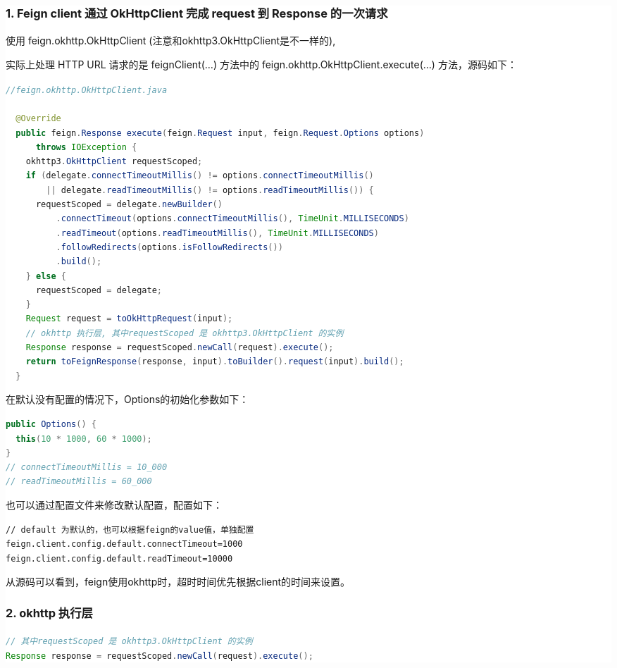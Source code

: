 ### 1. Feign client 通过 OkHttpClient 完成 request 到 Response 的一次请求

使用 feign.okhttp.OkHttpClient   (注意和okhttp3.OkHttpClient是不一样的), 

实际上处理 HTTP URL 请求的是 feignClient(…) 方法中的 feign.okhttp.OkHttpClient.execute(…) 方法，源码如下：
```java
//feign.okhttp.OkHttpClient.java
 
  @Override
  public feign.Response execute(feign.Request input, feign.Request.Options options)
      throws IOException {
    okhttp3.OkHttpClient requestScoped;
    if (delegate.connectTimeoutMillis() != options.connectTimeoutMillis()
        || delegate.readTimeoutMillis() != options.readTimeoutMillis()) {
      requestScoped = delegate.newBuilder()
          .connectTimeout(options.connectTimeoutMillis(), TimeUnit.MILLISECONDS)
          .readTimeout(options.readTimeoutMillis(), TimeUnit.MILLISECONDS)
          .followRedirects(options.isFollowRedirects())
          .build();
    } else {
      requestScoped = delegate;
    }
    Request request = toOkHttpRequest(input);
    // okhttp 执行层, 其中requestScoped 是 okhttp3.OkHttpClient 的实例
    Response response = requestScoped.newCall(request).execute();
    return toFeignResponse(response, input).toBuilder().request(input).build();
  }
```

在默认没有配置的情况下，Options的初始化参数如下：
```java
public Options() {
  this(10 * 1000, 60 * 1000);
}
// connectTimeoutMillis = 10_000
// readTimeoutMillis = 60_000
```

也可以通过配置文件来修改默认配置，配置如下：
```properties
// default 为默认的，也可以根据feign的value值，单独配置
feign.client.config.default.connectTimeout=1000
feign.client.config.default.readTimeout=10000
```

从源码可以看到，feign使用okhttp时，超时时间优先根据client的时间来设置。

### 2. okhttp 执行层

```java
// 其中requestScoped 是 okhttp3.OkHttpClient 的实例
Response response = requestScoped.newCall(request).execute();
```

